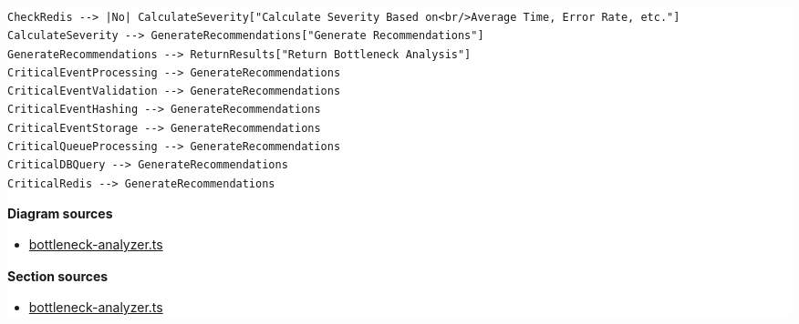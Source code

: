 ```mermaid
CheckRedis --> |No| CalculateSeverity["Calculate Severity Based on<br/>Average Time, Error Rate, etc."]
CalculateSeverity --> GenerateRecommendations["Generate Recommendations"]
GenerateRecommendations --> ReturnResults["Return Bottleneck Analysis"]
CriticalEventProcessing --> GenerateRecommendations
CriticalEventValidation --> GenerateRecommendations
CriticalEventHashing --> GenerateRecommendations
CriticalEventStorage --> GenerateRecommendations
CriticalQueueProcessing --> GenerateRecommendations
CriticalDBQuery --> GenerateRecommendations
CriticalRedis --> GenerateRecommendations
```

**Diagram sources**
- [bottleneck-analyzer.ts](file://packages/audit/src/observability/bottleneck-analyzer.ts#L1-L612)

**Section sources**
- [bottleneck-analyzer.ts](file://packages/audit/src/observability/bottleneck-analyzer.ts#L1-L612)
